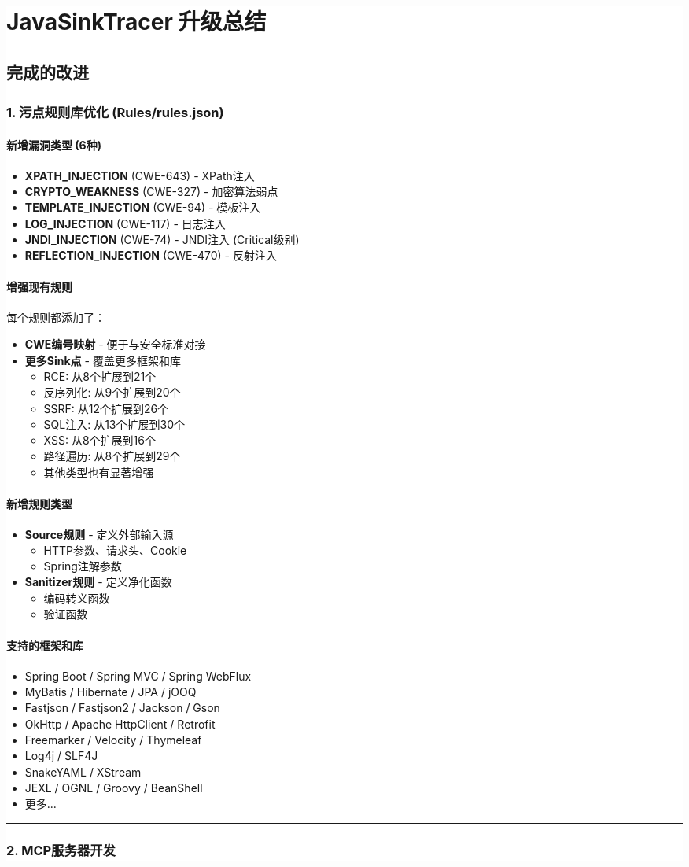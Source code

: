 # JavaSinkTracer 升级总结

## 完成的改进

### 1. 污点规则库优化 (Rules/rules.json)

#### 新增漏洞类型 (6种)
- **XPATH_INJECTION** (CWE-643) - XPath注入
- **CRYPTO_WEAKNESS** (CWE-327) - 加密算法弱点
- **TEMPLATE_INJECTION** (CWE-94) - 模板注入
- **LOG_INJECTION** (CWE-117) - 日志注入
- **JNDI_INJECTION** (CWE-74) - JNDI注入 (Critical级别)
- **REFLECTION_INJECTION** (CWE-470) - 反射注入

#### 增强现有规则
每个规则都添加了：
- **CWE编号映射** - 便于与安全标准对接
- **更多Sink点** - 覆盖更多框架和库
  - RCE: 从8个扩展到21个
  - 反序列化: 从9个扩展到20个
  - SSRF: 从12个扩展到26个
  - SQL注入: 从13个扩展到30个
  - XSS: 从8个扩展到16个
  - 路径遍历: 从8个扩展到29个
  - 其他类型也有显著增强

#### 新增规则类型
- **Source规则** - 定义外部输入源
  - HTTP参数、请求头、Cookie
  - Spring注解参数
- **Sanitizer规则** - 定义净化函数
  - 编码转义函数
  - 验证函数

#### 支持的框架和库
- Spring Boot / Spring MVC / Spring WebFlux
- MyBatis / Hibernate / JPA / jOOQ
- Fastjson / Fastjson2 / Jackson / Gson
- OkHttp / Apache HttpClient / Retrofit
- Freemarker / Velocity / Thymeleaf
- Log4j / SLF4J
- SnakeYAML / XStream
- JEXL / OGNL / Groovy / BeanShell
- 更多...

---

### 2. MCP服务器开发
